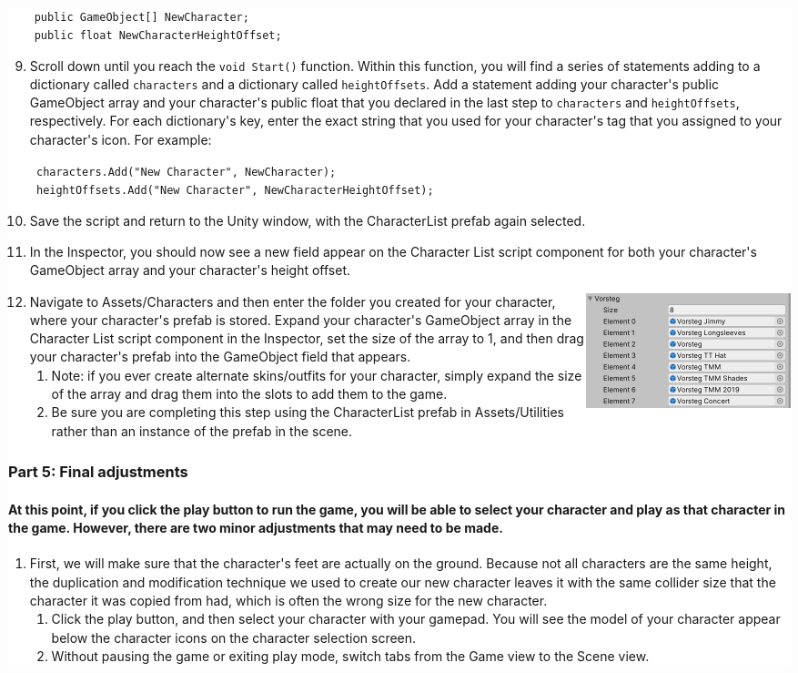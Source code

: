         public GameObject[] NewCharacter;
        public float NewCharacterHeightOffset;

9. Scroll down until you reach the `void Start()` function. Within this function, you will find a series of statements adding to a dictionary called `characters` and a dictionary called `heightOffsets`. Add a statement adding your character's public GameObject array and your character's public float that you declared in the last step to `characters` and `heightOffsets`, respectively. For each dictionary's key, enter the exact string that you used for your character's tag that you assigned to your character's icon. For example:

        characters.Add("New Character", NewCharacter);
        heightOffsets.Add("New Character", NewCharacterHeightOffset);

10. Save the script and return to the Unity window, with the CharacterList prefab again selected.
11. In the Inspector, you should now see a new field appear on the Character List script component for both your character's GameObject array and your character's height offset.

<img align="right" width="225" height="126" src="Images/vorstegskins.JPG">

12. Navigate to Assets/Characters and then enter the folder you created for your character, where your character's prefab is stored. Expand your character's GameObject array in the Character List script component in the Inspector, set the size of the array to 1, and then drag your character's prefab into the GameObject field that appears.
    1. Note: if you ever create alternate skins/outfits for your character, simply expand the size of the array and drag them into the slots to add them to the game.
    2. Be sure you are completing this step using the CharacterList prefab in Assets/Utilities rather than an instance of the prefab in the scene.
### Part 5: Final adjustments
#### At this point, if you click the play button to run the game, you will be able to select your character and play as that character in the game. However, there are two minor adjustments that may need to be made.
1. First, we will make sure that the character's feet are actually on the ground. Because not all characters are the same height, the duplication and modification technique we used to create our new character leaves it with the same collider size that the character it was copied from had, which is often the wrong size for the new character.
    1. Click the play button, and then select your character with your gamepad. You will see the model of your character appear below the character icons on the character selection screen.
    2. Without pausing the game or exiting play mode, switch tabs from the Game view to the Scene view.
    